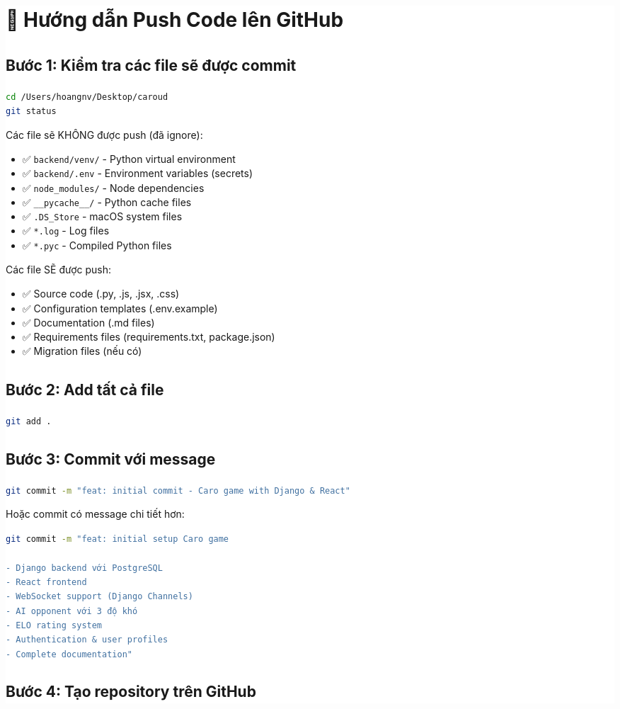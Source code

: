 # 🚀 Hướng dẫn Push Code lên GitHub

## Bước 1: Kiểm tra các file sẽ được commit

```bash
cd /Users/hoangnv/Desktop/caroud
git status
```

Các file sẽ KHÔNG được push (đã ignore):
- ✅ `backend/venv/` - Python virtual environment
- ✅ `backend/.env` - Environment variables (secrets)
- ✅ `node_modules/` - Node dependencies
- ✅ `__pycache__/` - Python cache files
- ✅ `.DS_Store` - macOS system files
- ✅ `*.log` - Log files
- ✅ `*.pyc` - Compiled Python files

Các file SẼ được push:
- ✅ Source code (.py, .js, .jsx, .css)
- ✅ Configuration templates (.env.example)
- ✅ Documentation (.md files)
- ✅ Requirements files (requirements.txt, package.json)
- ✅ Migration files (nếu có)

## Bước 2: Add tất cả file

```bash
git add .
```

## Bước 3: Commit với message

```bash
git commit -m "feat: initial commit - Caro game with Django & React"
```

Hoặc commit có message chi tiết hơn:

```bash
git commit -m "feat: initial setup Caro game

- Django backend với PostgreSQL
- React frontend
- WebSocket support (Django Channels)
- AI opponent với 3 độ khó
- ELO rating system
- Authentication & user profiles
- Complete documentation"
```

## Bước 4: Tạo repository trên GitHub
